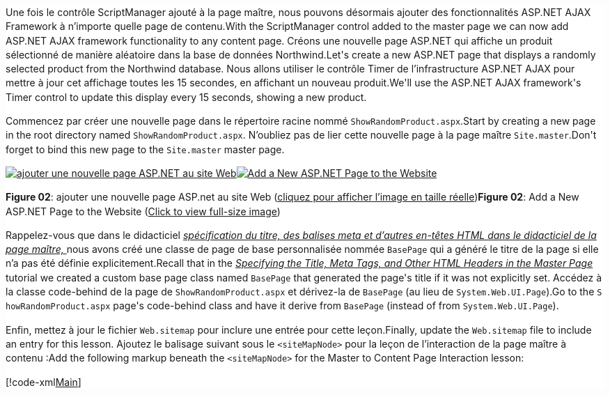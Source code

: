 <span data-ttu-id="e180c-167">Une fois le contrôle ScriptManager ajouté à la page maître, nous pouvons désormais ajouter des fonctionnalités ASP.NET AJAX Framework à n’importe quelle page de contenu.</span><span class="sxs-lookup"><span data-stu-id="e180c-167">With the ScriptManager control added to the master page we can now add ASP.NET AJAX framework functionality to any content page.</span></span> <span data-ttu-id="e180c-168">Créons une nouvelle page ASP.NET qui affiche un produit sélectionné de manière aléatoire dans la base de données Northwind.</span><span class="sxs-lookup"><span data-stu-id="e180c-168">Let's create a new ASP.NET page that displays a randomly selected product from the Northwind database.</span></span> <span data-ttu-id="e180c-169">Nous allons utiliser le contrôle Timer de l’infrastructure ASP.NET AJAX pour mettre à jour cet affichage toutes les 15 secondes, en affichant un nouveau produit.</span><span class="sxs-lookup"><span data-stu-id="e180c-169">We'll use the ASP.NET AJAX framework's Timer control to update this display every 15 seconds, showing a new product.</span></span>

<span data-ttu-id="e180c-170">Commencez par créer une nouvelle page dans le répertoire racine nommé `ShowRandomProduct.aspx`.</span><span class="sxs-lookup"><span data-stu-id="e180c-170">Start by creating a new page in the root directory named `ShowRandomProduct.aspx`.</span></span> <span data-ttu-id="e180c-171">N’oubliez pas de lier cette nouvelle page à la page maître `Site.master`.</span><span class="sxs-lookup"><span data-stu-id="e180c-171">Don't forget to bind this new page to the `Site.master` master page.</span></span>

<span data-ttu-id="e180c-172">[![ajouter une nouvelle page ASP.NET au site Web](master-pages-and-asp-net-ajax-cs/_static/image5.png)](master-pages-and-asp-net-ajax-cs/_static/image4.png)</span><span class="sxs-lookup"><span data-stu-id="e180c-172">[![Add a New ASP.NET Page to the Website](master-pages-and-asp-net-ajax-cs/_static/image5.png)](master-pages-and-asp-net-ajax-cs/_static/image4.png)</span></span>

<span data-ttu-id="e180c-173">**Figure 02**: ajouter une nouvelle page ASP.net au site Web ([cliquez pour afficher l’image en taille réelle](master-pages-and-asp-net-ajax-cs/_static/image6.png))</span><span class="sxs-lookup"><span data-stu-id="e180c-173">**Figure 02**: Add a New ASP.NET Page to the Website ([Click to view full-size image](master-pages-and-asp-net-ajax-cs/_static/image6.png))</span></span>

<span data-ttu-id="e180c-174">Rappelez-vous que dans le didacticiel [*spécification du titre, des balises meta et d’autres en-têtes HTML dans le didacticiel de la page maître,* ](specifying-the-title-meta-tags-and-other-html-headers-in-the-master-page-cs.md) nous avons créé une classe de page de base personnalisée nommée `BasePage` qui a généré le titre de la page si elle n’a pas été définie explicitement.</span><span class="sxs-lookup"><span data-stu-id="e180c-174">Recall that in the [*Specifying the Title, Meta Tags, and Other HTML Headers in the Master Page*](specifying-the-title-meta-tags-and-other-html-headers-in-the-master-page-cs.md) tutorial we created a custom base page class named `BasePage` that generated the page's title if it was not explicitly set.</span></span> <span data-ttu-id="e180c-175">Accédez à la classe code-behind de la page de `ShowRandomProduct.aspx` et dérivez-la de `BasePage` (au lieu de `System.Web.UI.Page`).</span><span class="sxs-lookup"><span data-stu-id="e180c-175">Go to the `ShowRandomProduct.aspx` page's code-behind class and have it derive from `BasePage` (instead of from `System.Web.UI.Page`).</span></span>

<span data-ttu-id="e180c-176">Enfin, mettez à jour le fichier `Web.sitemap` pour inclure une entrée pour cette leçon.</span><span class="sxs-lookup"><span data-stu-id="e180c-176">Finally, update the `Web.sitemap` file to include an entry for this lesson.</span></span> <span data-ttu-id="e180c-177">Ajoutez le balisage suivant sous le `<siteMapNode>` pour la leçon de l’interaction de la page maître à contenu :</span><span class="sxs-lookup"><span data-stu-id="e180c-177">Add the following markup beneath the `<siteMapNode>` for the Master to Content Page Interaction lesson:</span></span>

[!code-xml[Main](master-pages-and-asp-net-ajax-cs/samples/sample2.xml)]
